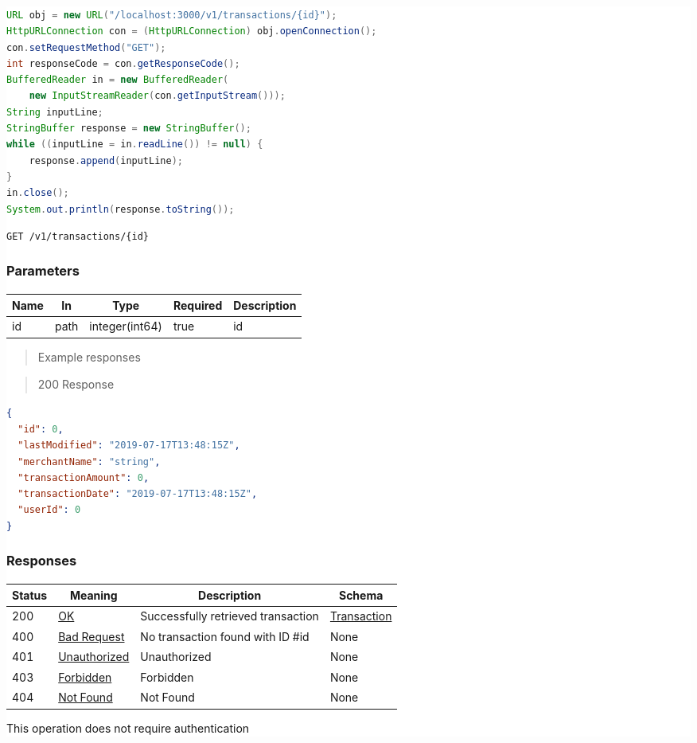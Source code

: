 ```java
URL obj = new URL("/localhost:3000/v1/transactions/{id}");
HttpURLConnection con = (HttpURLConnection) obj.openConnection();
con.setRequestMethod("GET");
int responseCode = con.getResponseCode();
BufferedReader in = new BufferedReader(
    new InputStreamReader(con.getInputStream()));
String inputLine;
StringBuffer response = new StringBuffer();
while ((inputLine = in.readLine()) != null) {
    response.append(inputLine);
}
in.close();
System.out.println(response.toString());

```

`GET /v1/transactions/{id}`

<h3 id="view-details-of-a-specific-transaction-parameters">Parameters</h3>

|Name|In|Type|Required|Description|
|---|---|---|---|---|
|id|path|integer(int64)|true|id|

> Example responses

> 200 Response

```json
{
  "id": 0,
  "lastModified": "2019-07-17T13:48:15Z",
  "merchantName": "string",
  "transactionAmount": 0,
  "transactionDate": "2019-07-17T13:48:15Z",
  "userId": 0
}
```

<h3 id="view-details-of-a-specific-transaction-responses">Responses</h3>

|Status|Meaning|Description|Schema|
|---|---|---|---|
|200|[OK](https://tools.ietf.org/html/rfc7231#section-6.3.1)|Successfully retrieved transaction|[Transaction](#schematransaction)|
|400|[Bad Request](https://tools.ietf.org/html/rfc7231#section-6.5.1)|No transaction found with ID #id|None|
|401|[Unauthorized](https://tools.ietf.org/html/rfc7235#section-3.1)|Unauthorized|None|
|403|[Forbidden](https://tools.ietf.org/html/rfc7231#section-6.5.3)|Forbidden|None|
|404|[Not Found](https://tools.ietf.org/html/rfc7231#section-6.5.4)|Not Found|None|

<aside class="success">
This operation does not require authentication
</aside>
